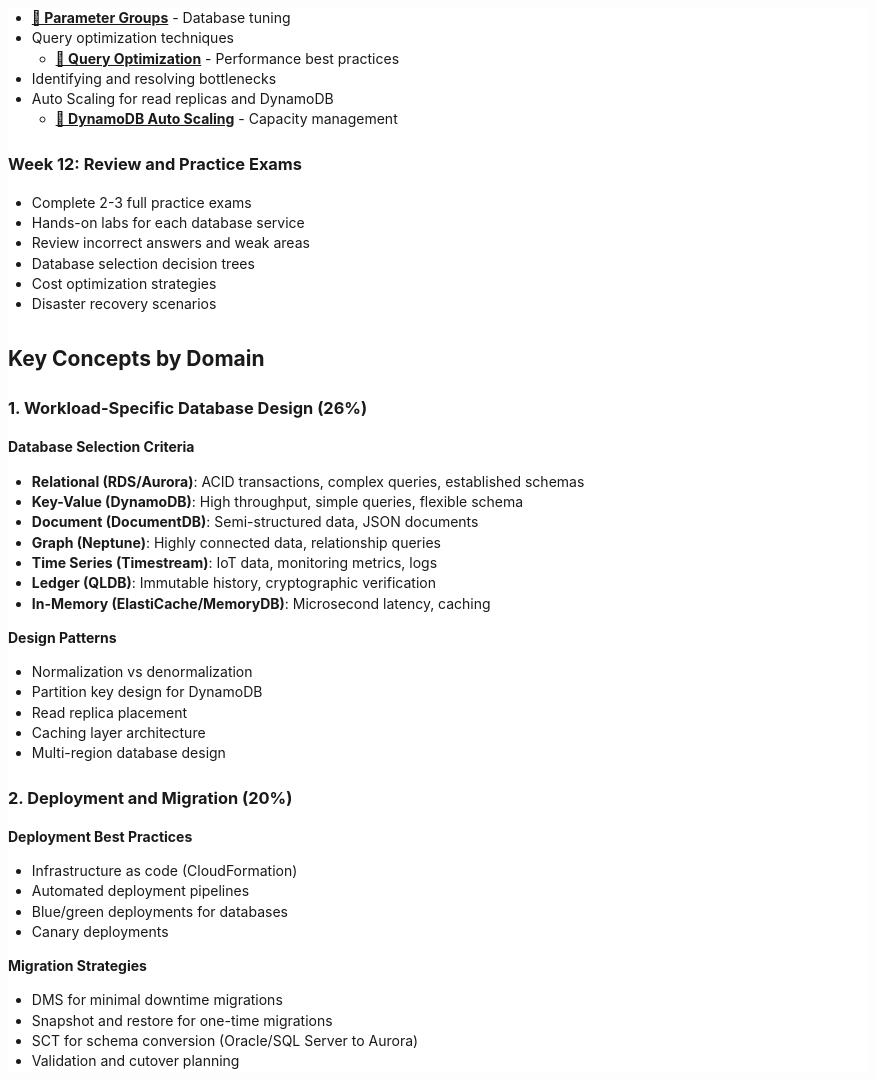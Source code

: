   - **[📖 Parameter Groups](https://docs.aws.amazon.com/AmazonRDS/latest/UserGuide/USER_WorkingWithParamGroups.html)** - Database tuning
- Query optimization techniques
  - **[📖 Query Optimization](https://docs.aws.amazon.com/redshift/latest/dg/c-optimizing-query-performance.html)** - Performance best practices
- Identifying and resolving bottlenecks
- Auto Scaling for read replicas and DynamoDB
  - **[📖 DynamoDB Auto Scaling](https://docs.aws.amazon.com/amazondynamodb/latest/developerguide/AutoScaling.html)** - Capacity management

### Week 12: Review and Practice Exams
- Complete 2-3 full practice exams
- Hands-on labs for each database service
- Review incorrect answers and weak areas
- Database selection decision trees
- Cost optimization strategies
- Disaster recovery scenarios

## Key Concepts by Domain

### 1. Workload-Specific Database Design (26%)

**Database Selection Criteria**
- **Relational (RDS/Aurora)**: ACID transactions, complex queries, established schemas
- **Key-Value (DynamoDB)**: High throughput, simple queries, flexible schema
- **Document (DocumentDB)**: Semi-structured data, JSON documents
- **Graph (Neptune)**: Highly connected data, relationship queries
- **Time Series (Timestream)**: IoT data, monitoring metrics, logs
- **Ledger (QLDB)**: Immutable history, cryptographic verification
- **In-Memory (ElastiCache/MemoryDB)**: Microsecond latency, caching

**Design Patterns**
- Normalization vs denormalization
- Partition key design for DynamoDB
- Read replica placement
- Caching layer architecture
- Multi-region database design

### 2. Deployment and Migration (20%)

**Deployment Best Practices**
- Infrastructure as code (CloudFormation)
- Automated deployment pipelines
- Blue/green deployments for databases
- Canary deployments

**Migration Strategies**
- DMS for minimal downtime migrations
- Snapshot and restore for one-time migrations
- SCT for schema conversion (Oracle/SQL Server to Aurora)
- Validation and cutover planning

